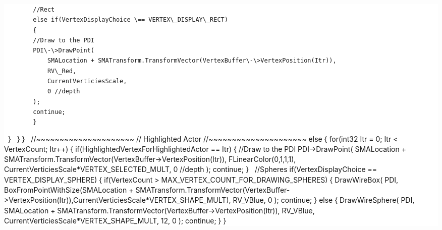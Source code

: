 			//Rect
			else if(VertexDisplayChoice \== VERTEX\_DISPLAY\_RECT)
			{
			//Draw to the PDI
			PDI\-\>DrawPoint(
				SMALocation + SMATransform.TransformVector(VertexBuffer\-\>VertexPosition(Itr)),
				RV\_Red,
				CurrentVerticiesScale,
				0 //depth
			);
			continue;
			}
 
		}
 
	}
	}
 
	//~~~~~~~~~~~~~~~~~~~~~
	//			Highlighted Actor
	//~~~~~~~~~~~~~~~~~~~~~
	else
	{
	for(int32 Itr \= 0; Itr < VertexCount; Itr++)
	{
		if(HighlightedVertexForHighlightedActor \== Itr)
		{
			//Draw to the PDI
			PDI\-\>DrawPoint(
				SMALocation + SMATransform.TransformVector(VertexBuffer\-\>VertexPosition(Itr)),
				FLinearColor(0,1,1,1),
				CurrentVerticiesScale\*VERTEX\_SELECTED\_MULT,
				0 //depth
			);
			continue;
		}
 
		//Spheres
		if(VertexDisplayChoice \== VERTEX\_DISPLAY\_SPHERE)
		{
			if(VertexCount \> MAX\_VERTEX\_COUNT\_FOR\_DRAWING\_SPHERES)
			{
			DrawWireBox(
				PDI,
				BoxFromPointWithSize(SMALocation + SMATransform.TransformVector(VertexBuffer\-\>VertexPosition(Itr)),CurrentVerticiesScale\*VERTEX\_SHAPE\_MULT),
				RV\_VBlue,
				0
			);
			continue;
			}
			else
			{
			DrawWireSphere(
				PDI, 
				SMALocation + SMATransform.TransformVector(VertexBuffer\-\>VertexPosition(Itr)),
				RV\_VBlue, 
				CurrentVerticiesScale\*VERTEX\_SHAPE\_MULT, 
				12, 
				0
			);
			continue;
			}
		}
 